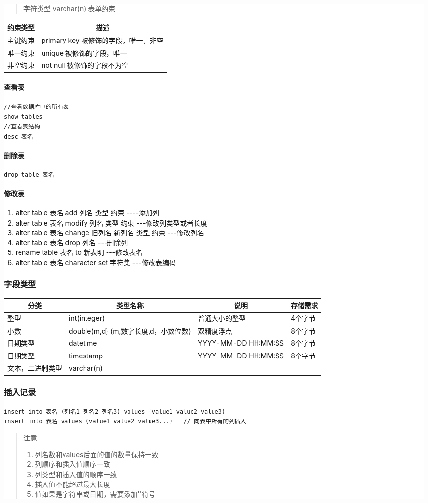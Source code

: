> 字符类型 varchar(n)
表单约束

|约束类型 | 描述 |
|-------|------|
|主键约束 | primary key 被修饰的字段，唯一，非空 |
|唯一约束 | unique 被修饰的字段，唯一 |
|非空约束 | not null 被修饰的字段不为空 |

#### 查看表
```
//查看数据库中的所有表
show tables
//查看表结构
desc 表名
```
#### 删除表
```
drop table 表名
```
#### 修改表
1. alter table 表名 add 列名  类型  约束   ----添加列
2. alter table 表名 modify 列名  类型  约束  ---修改列类型或者长度
3. alter table 表名 change 旧列名  新列名  类型  约束  ---修改列名
4. alter table 表名 drop 列名  ---删除列
5. rename table 表名 to 新表明  ---修改表名
6. alter table 表名 character set 字符集  ---修改表编码

### 字段类型

| 分类 | 类型名称 | 说明 | 存储需求 |
|----|----|----|----|
|整型| int(integer) |普通大小的整型 | 4个字节 |
|小数 | double(m,d) (m,数字长度,d，小数位数) | 双精度浮点 | 8个字节 |
|日期类型|datetime | YYYY-MM-DD HH:MM:SS |8个字节|
|日期类型|timestamp|YYYY-MM-DD HH:MM:SS |8个字节 |
|文本，二进制类型|varchar(n)|

### 插入记录
```
insert into 表名 (列名1 列名2 列名3) values (value1 value2 value3)
insert into 表名 values (value1 value2 value3...)   // 向表中所有的列插入
```
> 注意
> 1. 列名数和values后面的值的数量保持一致
> 2. 列顺序和插入值顺序一致
> 3. 列类型和插入值的顺序一致
> 4. 插入值不能超过最大长度
> 5. 值如果是字符串或日期，需要添加''符号
